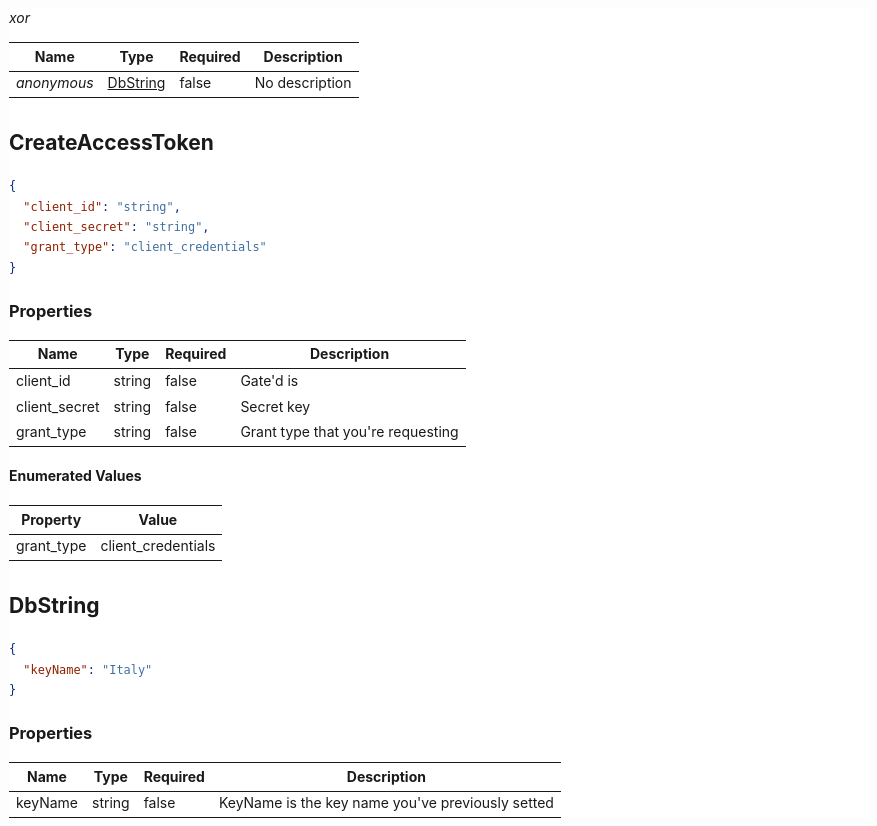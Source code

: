 
*xor*


|Name|Type|Required|Description|
|---|---|---|---|
|*anonymous*|[DbString](#schemadbstring)|false|No description|


<h2 id="tocScreateaccesstoken">CreateAccessToken</h2>


<a id="schemacreateaccesstoken"></a>


```json
{
  "client_id": "string",
  "client_secret": "string",
  "grant_type": "client_credentials"
}
```


### Properties


|Name|Type|Required|Description|
|---|---|---|---|
|client_id|string|false|Gate'd is|
|client_secret|string|false|Secret key|
|grant_type|string|false|Grant type that you're requesting|


#### Enumerated Values


|Property|Value|
|---|---|
|grant_type|client_credentials|


<h2 id="tocSdbstring">DbString</h2>


<a id="schemadbstring"></a>


```json
{
  "keyName": "Italy"
}
```


### Properties


|Name|Type|Required|Description|
|---|---|---|---|
|keyName|string|false|KeyName is the key name you've previously setted|
